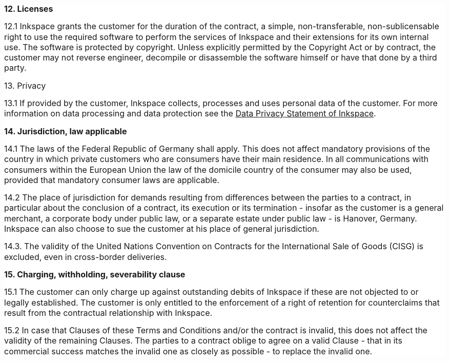 **<span style="font-size:12.0pt;mso-bidi-font-size:11.0pt;line-height:115%">12. Licenses</span>**

<span style="font-size:12.0pt;mso-bidi-font-size:11.0pt;
line-height:115%">12.1 <span class="SpellE">Inkspace</span> grants the customer for the duration of the contract, a simple, non-transferable, non-<span class="SpellE">sublicensable</span> right to use the required software to perform the services of <span class="SpellE">Inkspace</span> and their extensions for its own internal use. The software is protected by copyright. Unless explicitly permitted by the Copyright Act or by contract, the customer may not reverse engineer, decompile or disassemble the software himself or have that done by a third party.</span>

<span style="font-size:12.0pt;mso-bidi-font-size:11.0pt;
line-height:115%">13\. Privacy</span>

<span style="font-size:12.0pt;mso-bidi-font-size:11.0pt;
line-height:115%">13.1 If provided by the customer, <span class="SpellE">Inkspace</span> <span class="GramE">collects,</span> processes and uses personal data of the customer. For more information on data processing and data protection see the </span>[<span style="font-size:
12.0pt;mso-bidi-font-size:11.0pt;line-height:115%">Data Privacy Statement of <span class="SpellE">Inkspace</span></span>](https://inkspace.me/privacy)<span style="font-size:12.0pt;
mso-bidi-font-size:11.0pt;line-height:115%">.</span>

**<span style="font-size:12.0pt;mso-bidi-font-size:11.0pt;line-height:115%">14. Jurisdiction, law applicable</span>**

<span style="font-size:12.0pt;mso-bidi-font-size:11.0pt;
line-height:115%">14.1 The laws of the Federal Republic of Germany shall apply. This does not affect mandatory provisions of the country in which private customers who are consumers have their main residence. In all communications with consumers within the European Union the law of the domicile country of the consumer may also be used, provided that mandatory consumer laws are applicable.</span>

<span style="font-size:12.0pt;mso-bidi-font-size:11.0pt;
line-height:115%">14.2 The place of jurisdiction for demands resulting from differences between the parties to a contract, in particular about the conclusion of a contract, its execution or its termination - insofar as the customer is a general merchant, a corporate body under public law, or a separate estate under public law - is Hanover, Germany. <span class="SpellE">Inkspace</span> can also choose to sue the customer at his place of general jurisdiction.</span>

<span style="font-size:12.0pt;mso-bidi-font-size:11.0pt;
line-height:115%">14.3\. The validity of the United Nations Convention on Contracts for the International Sale of Goods (CISG) is excluded, even in cross-border deliveries.</span>

**<span style="font-size:12.0pt;mso-bidi-font-size:11.0pt;line-height:115%">15. Charging, withholding, severability clause</span>**

<span style="font-size:12.0pt;mso-bidi-font-size:11.0pt;
line-height:115%">15.1 The customer can only charge up against outstanding debits of <span class="SpellE">Inkspace</span> if these are not objected to or legally established. The customer is only entitled to the enforcement of a right of retention for counterclaims that result from the contractual relationship with <span class="SpellE">Inkspace</span>.</span>

<span style="font-size:12.0pt;mso-bidi-font-size:11.0pt;
line-height:115%">15.2 In case that <span class="GramE">Clauses</span> of these Terms and Conditions and/or the contract is invalid, this does not affect the validity of the remaining Clauses. The parties to a contract oblige to agree on a valid Clause - that in its commercial success matches the invalid one as closely as possible - to replace the invalid one.</span>

</div>
